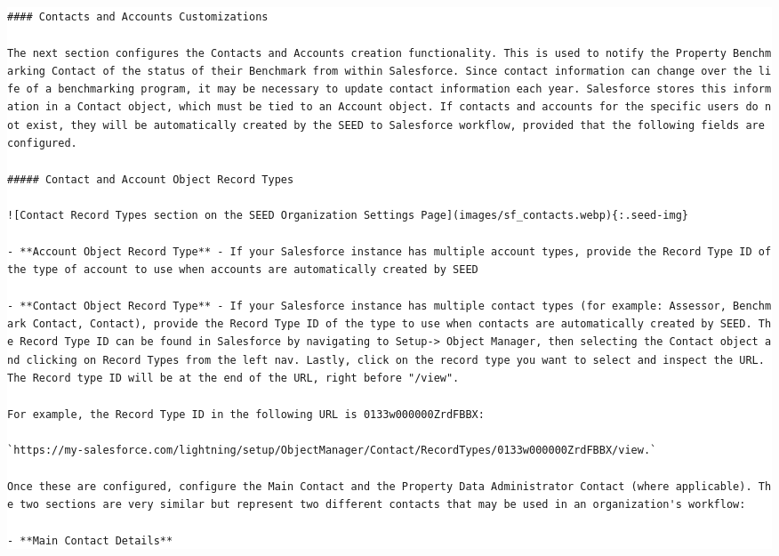 	#### Contacts and Accounts Customizations

	The next section configures the Contacts and Accounts creation functionality. This is used to notify the Property Benchmarking Contact of the status of their Benchmark from within Salesforce. Since contact information can change over the life of a benchmarking program, it may be necessary to update contact information each year. Salesforce stores this information in a Contact object, which must be tied to an Account object. If contacts and accounts for the specific users do not exist, they will be automatically created by the SEED to Salesforce workflow, provided that the following fields are configured.

	##### Contact and Account Object Record Types

	![Contact Record Types section on the SEED Organization Settings Page](images/sf_contacts.webp){:.seed-img}

	- **Account Object Record Type** - If your Salesforce instance has multiple account types, provide the Record Type ID of the type of account to use when accounts are automatically created by SEED

	- **Contact Object Record Type** - If your Salesforce instance has multiple contact types (for example: Assessor, Benchmark Contact, Contact), provide the Record Type ID of the type to use when contacts are automatically created by SEED. The Record Type ID can be found in Salesforce by navigating to Setup-> Object Manager, then selecting the Contact object and clicking on Record Types from the left nav. Lastly, click on the record type you want to select and inspect the URL. The Record type ID will be at the end of the URL, right before "/view".

	For example, the Record Type ID in the following URL is 0133w000000ZrdFBBX: 
	
	`https://my-salesforce.com/lightning/setup/ObjectManager/Contact/RecordTypes/0133w000000ZrdFBBX/view.`

	Once these are configured, configure the Main Contact and the Property Data Administrator Contact (where applicable). The two sections are very similar but represent two different contacts that may be used in an organization's workflow:

	- **Main Contact Details**
